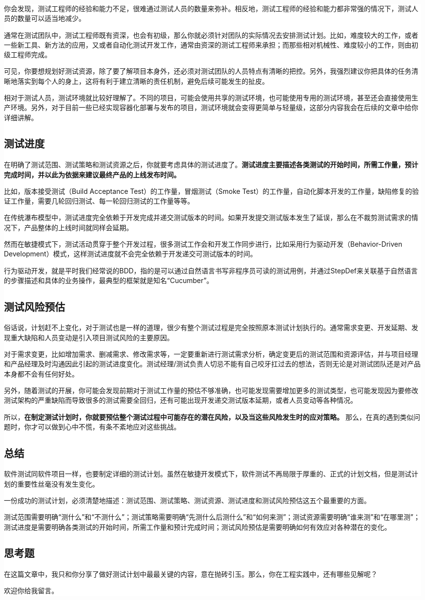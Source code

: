 你会发现，测试工程师的经验和能力不足，很难通过测试人员的数量来弥补。相反地，测试工程师的经验和能力都非常强的情况下，测试人员的数量可以适当地减少。

通常在测试团队中，测试工程师既有资深，也会有初级，那么你就必须针对团队的实际情况去安排测试计划。比如，难度较大的工作，或者一些新工具、新方法的应用，又或者自动化测试开发工作，通常由资深的测试工程师来承担；而那些相对机械性、难度较小的工作，则由初级工程师完成。

可见，你要想规划好测试资源，除了要了解项目本身外，还必须对测试团队的人员特点有清晰的把控。另外，我强烈建议你把具体的任务清晰地落实到每个人的身上，这将有利于建立清晰的责任机制，避免后续可能发生的扯皮。

相对于测试人员，测试环境就比较好理解了。不同的项目，可能会使用共享的测试环境，也可能使用专用的测试环境，甚至还会直接使用生产环境。另外，对于目前一些已经实现容器化部署与发布的项目，测试环境就会变得更简单与轻量级，这部分内容我会在后续的文章中给你详细讲解。

## 测试进度

在明确了测试范围、测试策略和测试资源之后，你就要考虑具体的测试进度了。**测试进度主要描述各类测试的开始时间，所需工作量，预计完成时间，并以此为依据来建议最终产品的上线发布时间。**

比如，版本接受测试（Build Acceptance Test）的工作量，冒烟测试（Smoke Test）的工作量，自动化脚本开发的工作量，缺陷修复的验证工作量，需要几轮回归测试、每一轮回归测试的工作量等等。

在传统瀑布模型中，测试进度完全依赖于开发完成并递交测试版本的时间。如果开发提交测试版本发生了延误，那么在不裁剪测试需求的情况下，产品整体的上线时间就同样会延期。

然而在敏捷模式下，测试活动贯穿于整个开发过程，很多测试工作会和开发工作同步进行，比如采用行为驱动开发（Behavior-Driven Development）模式，这样测试进度就不会完全依赖于开发递交可测试版本的时间。

行为驱动开发，就是平时我们经常说的BDD，指的是可以通过自然语言书写非程序员可读的测试用例，并通过StepDef来关联基于自然语言的步骤描述和具体的业务操作，最典型的框架就是知名“Cucumber”。

## 测试风险预估

俗话说，计划赶不上变化，对于测试也是一样的道理，很少有整个测试过程是完全按照原本测试计划执行的。通常需求变更、开发延期、发现重大缺陷和人员变动是引入项目测试风险的主要原因。

对于需求变更，比如增加需求、删减需求、修改需求等，一定要重新进行测试需求分析，确定变更后的测试范围和资源评估，并与项目经理和产品经理及时沟通因此引起的测试进度变化。测试经理/测试负责人切忌不能有自己咬牙扛过去的想法，否则无论是对测试团队还是对产品本身都不会有任何好处。

另外，随着测试的开展，你可能会发现前期对于测试工作量的预估不够准确，也可能发现需要增加更多的测试类型，也可能发现因为要修改测试架构的严重缺陷而导致很多的测试需要全回归，还有可能出现开发递交测试版本延期，或者人员变动等各种情况。

所以，**在制定测试计划时，你就要预估整个测试过程中可能存在的潜在风险，以及当这些风险发生时的应对策略。** 那么，在真的遇到类似问题时，你才可以做到心中不慌，有条不紊地应对这些挑战。

## 总结

软件测试同软件项目一样，也要制定详细的测试计划。虽然在敏捷开发模式下，软件测试不再局限于厚重的、正式的计划文档，但是测试计划的重要性丝毫没有发生变化。

一份成功的测试计划，必须清楚地描述：测试范围、测试策略、测试资源、测试进度和测试风险预估这五个最重要的方面。

测试范围需要明确“测什么”和“不测什么”；测试策略需要明确“先测什么后测什么”和“如何来测”；测试资源需要明确“谁来测”和“在哪里测”；测试进度是需要明确各类测试的开始时间，所需工作量和预计完成时间；测试风险预估是需要明确如何有效应对各种潜在的变化。

## 思考题

在这篇文章中，我只和你分享了做好测试计划中最最关键的内容，意在抛砖引玉。那么，你在工程实践中，还有哪些见解呢？

欢迎你给我留言。